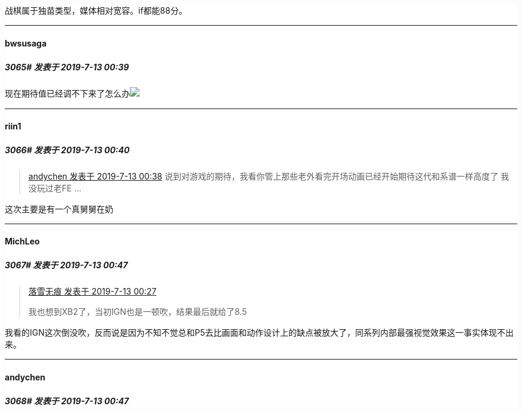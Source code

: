 

战棋属于独苗类型，媒体相对宽容。if都能88分。







*****

####  bwsusaga  
##### 3065#       发表于 2019-7-13 00:39




现在期待值已经调不下来了怎么办<img src="https://static.saraba1st.com/image/smiley/face2017/004.gif" referrerpolicy="no-referrer">








*****

####  riin1  
##### 3066#       发表于 2019-7-13 00:40



<blockquote><a href="httphttps://bbs.saraba1st.com/2b/forum.php?mod=redirect&amp;goto=findpost&amp;pid=44494439&amp;ptid=1810654" target="_blank">andychen 发表于 2019-7-13 00:38</a>
 说到对游戏的期待，我看你管上那些老外看完开场动画已经开始期待这代和系谱一样高度了 我没玩过老FE ...</blockquote>
这次主要是有一个真舅舅在奶







*****

####  MichLeo  
##### 3067#       发表于 2019-7-13 00:47



<blockquote><a href="httphttps://bbs.saraba1st.com/2b/forum.php?mod=redirect&amp;goto=findpost&amp;pid=44494298&amp;ptid=1810654" target="_blank">落雪无痕 发表于 2019-7-13 00:27</a>

我也想到XB2了，当初IGN也是一顿吹，结果最后就给了8.5</blockquote>
我看的IGN这次倒没吹，反而说是因为不知不觉总和P5去比画面和动作设计上的缺点被放大了，同系列内部最强视觉效果这一事实体现不出来。







*****

####  andychen  
##### 3068#       发表于 2019-7-13 00:47
